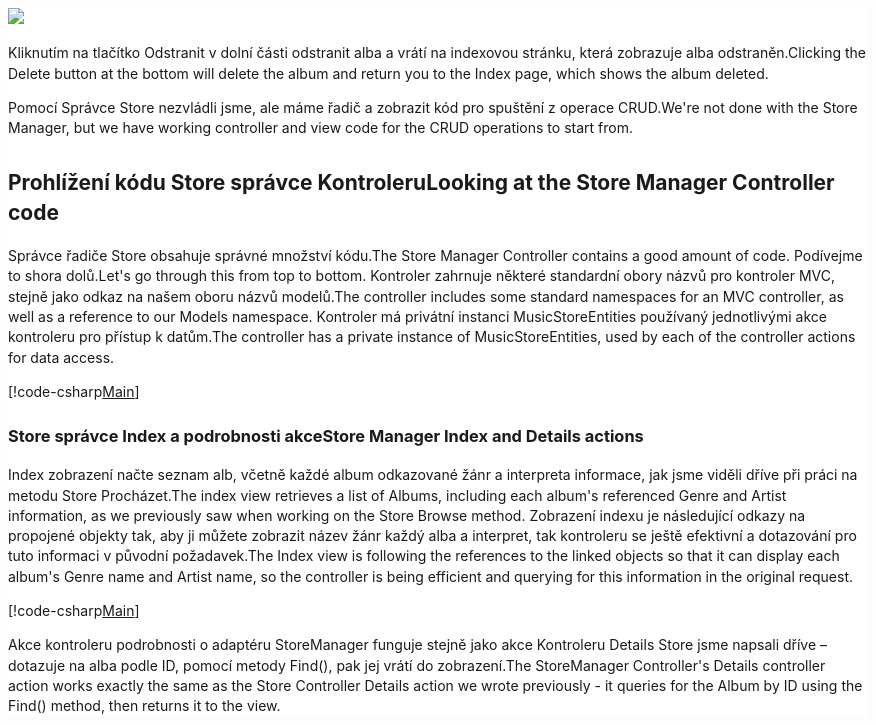 ![](mvc-music-store-part-5/_static/image6.png)

<span data-ttu-id="de0b3-138">Kliknutím na tlačítko Odstranit v dolní části odstranit alba a vrátí na indexovou stránku, která zobrazuje alba odstraněn.</span><span class="sxs-lookup"><span data-stu-id="de0b3-138">Clicking the Delete button at the bottom will delete the album and return you to the Index page, which shows the album deleted.</span></span>

<span data-ttu-id="de0b3-139">Pomocí Správce Store nezvládli jsme, ale máme řadič a zobrazit kód pro spuštění z operace CRUD.</span><span class="sxs-lookup"><span data-stu-id="de0b3-139">We're not done with the Store Manager, but we have working controller and view code for the CRUD operations to start from.</span></span>

## <a name="looking-at-the-store-manager-controller-code"></a><span data-ttu-id="de0b3-140">Prohlížení kódu Store správce Kontroleru</span><span class="sxs-lookup"><span data-stu-id="de0b3-140">Looking at the Store Manager Controller code</span></span>

<span data-ttu-id="de0b3-141">Správce řadiče Store obsahuje správné množství kódu.</span><span class="sxs-lookup"><span data-stu-id="de0b3-141">The Store Manager Controller contains a good amount of code.</span></span> <span data-ttu-id="de0b3-142">Podívejme to shora dolů.</span><span class="sxs-lookup"><span data-stu-id="de0b3-142">Let's go through this from top to bottom.</span></span> <span data-ttu-id="de0b3-143">Kontroler zahrnuje některé standardní obory názvů pro kontroler MVC, stejně jako odkaz na našem oboru názvů modelů.</span><span class="sxs-lookup"><span data-stu-id="de0b3-143">The controller includes some standard namespaces for an MVC controller, as well as a reference to our Models namespace.</span></span> <span data-ttu-id="de0b3-144">Kontroler má privátní instanci MusicStoreEntities používaný jednotlivými akce kontroleru pro přístup k datům.</span><span class="sxs-lookup"><span data-stu-id="de0b3-144">The controller has a private instance of MusicStoreEntities, used by each of the controller actions for data access.</span></span>

[!code-csharp[Main](mvc-music-store-part-5/samples/sample3.cs)]

### <a name="store-manager-index-and-details-actions"></a><span data-ttu-id="de0b3-145">Store správce Index a podrobnosti akce</span><span class="sxs-lookup"><span data-stu-id="de0b3-145">Store Manager Index and Details actions</span></span>

<span data-ttu-id="de0b3-146">Index zobrazení načte seznam alb, včetně každé album odkazované žánr a interpreta informace, jak jsme viděli dříve při práci na metodu Store Procházet.</span><span class="sxs-lookup"><span data-stu-id="de0b3-146">The index view retrieves a list of Albums, including each album's referenced Genre and Artist information, as we previously saw when working on the Store Browse method.</span></span> <span data-ttu-id="de0b3-147">Zobrazení indexu je následující odkazy na propojené objekty tak, aby ji můžete zobrazit název žánr každý alba a interpret, tak kontroleru se ještě efektivní a dotazování pro tuto informaci v původní požadavek.</span><span class="sxs-lookup"><span data-stu-id="de0b3-147">The Index view is following the references to the linked objects so that it can display each album's Genre name and Artist name, so the controller is being efficient and querying for this information in the original request.</span></span>

[!code-csharp[Main](mvc-music-store-part-5/samples/sample4.cs)]

<span data-ttu-id="de0b3-148">Akce kontroleru podrobnosti o adaptéru StoreManager funguje stejně jako akce Kontroleru Details Store jsme napsali dříve – dotazuje na alba podle ID, pomocí metody Find(), pak jej vrátí do zobrazení.</span><span class="sxs-lookup"><span data-stu-id="de0b3-148">The StoreManager Controller's Details controller action works exactly the same as the Store Controller Details action we wrote previously - it queries for the Album by ID using the Find() method, then returns it to the view.</span></span>
